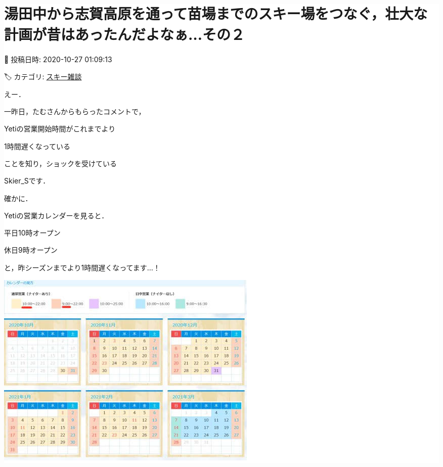 # 湯田中から志賀高原を通って苗場までのスキー場をつなぐ，壮大な計画が昔はあったんだよなぁ…その２

📅 投稿日時: 2020-10-27 01:09:13

🏷️ カテゴリ: [スキー雑談](c1f9d2cb7478308da16419928ea3945e9.md)

えー．


一昨日，たむさんからもらったコメントで，


Yetiの営業開始時間がこれまでより


1時間遅くなっている


ことを知り，ショックを受けている


Skier_Sです．





確かに．


Yetiの営業カレンダーを見ると．


平日10時オープン


休日9時オープン


と，昨シーズンまでより1時間遅くなってます…！







![bacc5927b95714c460e548b7f983f6f6.jpg](images/bacc5927b95714c460e548b7f983f6f6.jpg)
